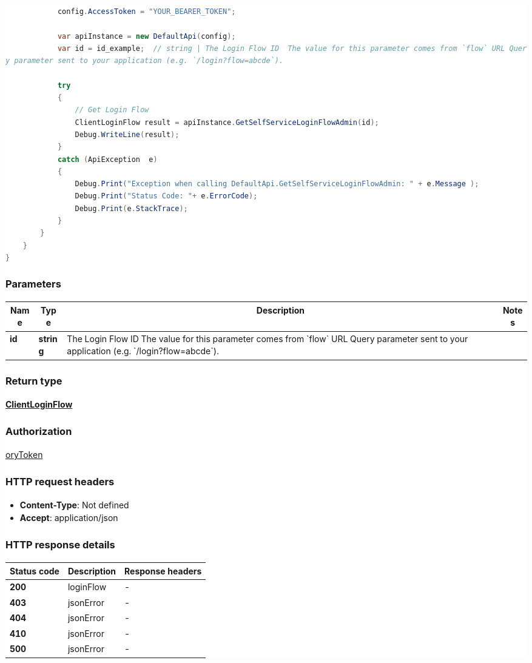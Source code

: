 ```csharp
            config.AccessToken = "YOUR_BEARER_TOKEN";

            var apiInstance = new DefaultApi(config);
            var id = id_example;  // string | The Login Flow ID  The value for this parameter comes from `flow` URL Query parameter sent to your application (e.g. `/login?flow=abcde`).

            try
            {
                // Get Login Flow
                ClientLoginFlow result = apiInstance.GetSelfServiceLoginFlowAdmin(id);
                Debug.WriteLine(result);
            }
            catch (ApiException  e)
            {
                Debug.Print("Exception when calling DefaultApi.GetSelfServiceLoginFlowAdmin: " + e.Message );
                Debug.Print("Status Code: "+ e.ErrorCode);
                Debug.Print(e.StackTrace);
            }
        }
    }
}
```

### Parameters

Name | Type | Description  | Notes
------------- | ------------- | ------------- | -------------
 **id** | **string**| The Login Flow ID  The value for this parameter comes from &#x60;flow&#x60; URL Query parameter sent to your application (e.g. &#x60;/login?flow&#x3D;abcde&#x60;). | 

### Return type

[**ClientLoginFlow**](ClientLoginFlow.md)

### Authorization

[oryToken](../README.md#oryToken)

### HTTP request headers

 - **Content-Type**: Not defined
 - **Accept**: application/json


### HTTP response details
| Status code | Description | Response headers |
|-------------|-------------|------------------|
| **200** | loginFlow |  -  |
| **403** | jsonError |  -  |
| **404** | jsonError |  -  |
| **410** | jsonError |  -  |
| **500** | jsonError |  -  |
